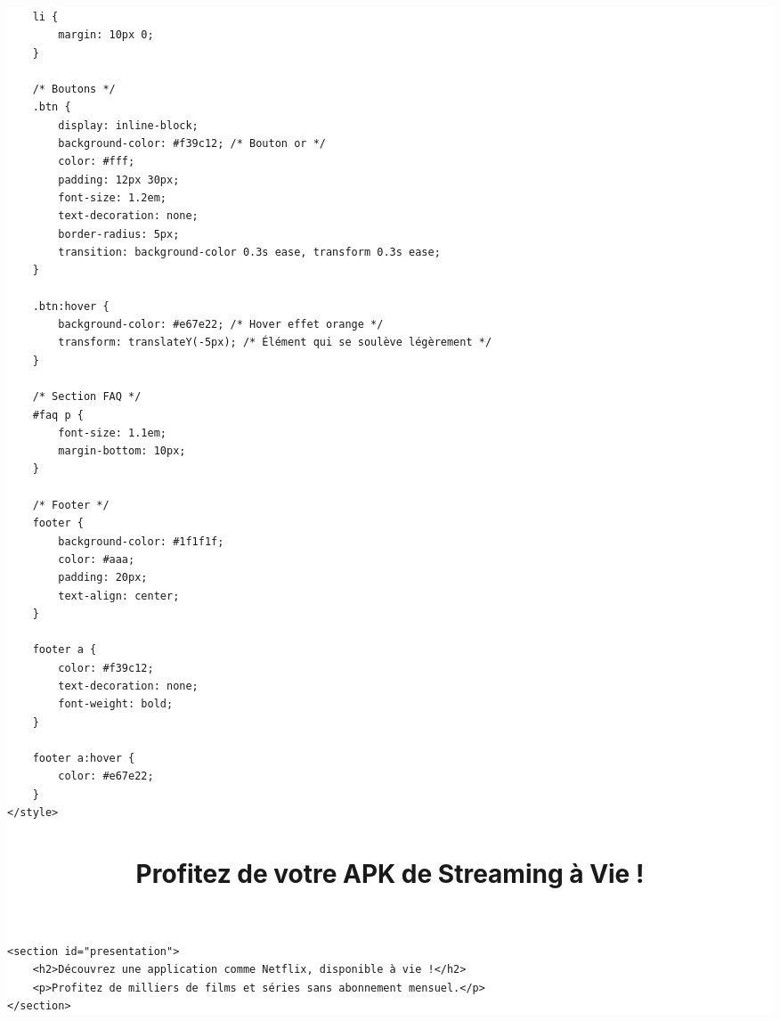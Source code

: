         li {
            margin: 10px 0;
        }

        /* Boutons */
        .btn {
            display: inline-block;
            background-color: #f39c12; /* Bouton or */
            color: #fff;
            padding: 12px 30px;
            font-size: 1.2em;
            text-decoration: none;
            border-radius: 5px;
            transition: background-color 0.3s ease, transform 0.3s ease;
        }

        .btn:hover {
            background-color: #e67e22; /* Hover effet orange */
            transform: translateY(-5px); /* Élément qui se soulève légèrement */
        }

        /* Section FAQ */
        #faq p {
            font-size: 1.1em;
            margin-bottom: 10px;
        }

        /* Footer */
        footer {
            background-color: #1f1f1f;
            color: #aaa;
            padding: 20px;
            text-align: center;
        }

        footer a {
            color: #f39c12;
            text-decoration: none;
            font-weight: bold;
        }

        footer a:hover {
            color: #e67e22;
        }
    </style>
</head>
<body>
    <header>
        <h1>Profitez de votre APK de Streaming à Vie !</h1>
    </header>

    <section id="presentation">
        <h2>Découvrez une application comme Netflix, disponible à vie !</h2>
        <p>Profitez de milliers de films et séries sans abonnement mensuel.</p>
    </section>
